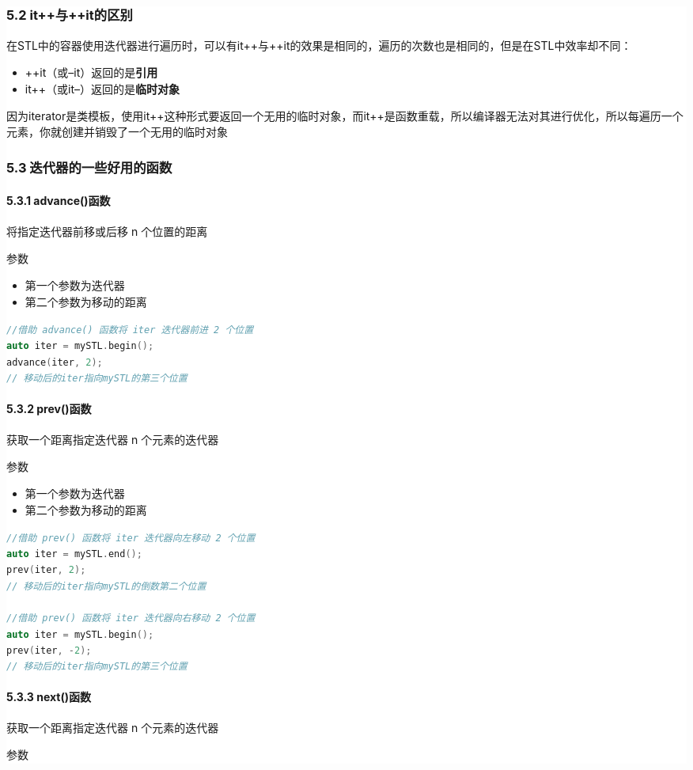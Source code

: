 ### 5.2 it++与++it的区别

在STL中的容器使用迭代器进行遍历时，可以有it++与++it的效果是相同的，遍历的次数也是相同的，但是在STL中效率却不同：

- ++it（或–it）返回的是**引用**
- it++（或it–）返回的是**临时对象**

因为iterator是类模板，使用it++这种形式要返回一个无用的临时对象，而it++是函数重载，所以编译器无法对其进行优化，所以每遍历一个元素，你就创建并销毁了一个无用的临时对象



### 5.3 迭代器的一些好用的函数

#### 5.3.1 advance()函数

将指定迭代器前移或后移 n 个位置的距离

参数

- 第一个参数为迭代器
- 第二个参数为移动的距离

```cpp
//借助 advance() 函数将 iter 迭代器前进 2 个位置
auto iter = mySTL.begin();
advance(iter, 2);
// 移动后的iter指向mySTL的第三个位置
```



#### 5.3.2 prev()函数

获取一个距离指定迭代器 n 个元素的迭代器

参数

- 第一个参数为迭代器
- 第二个参数为移动的距离

```cpp
//借助 prev() 函数将 iter 迭代器向左移动 2 个位置
auto iter = mySTL.end();
prev(iter, 2);
// 移动后的iter指向mySTL的倒数第二个位置

//借助 prev() 函数将 iter 迭代器向右移动 2 个位置
auto iter = mySTL.begin();
prev(iter, -2);
// 移动后的iter指向mySTL的第三个位置
```



#### 5.3.3 next()函数

获取一个距离指定迭代器 n 个元素的迭代器

参数
